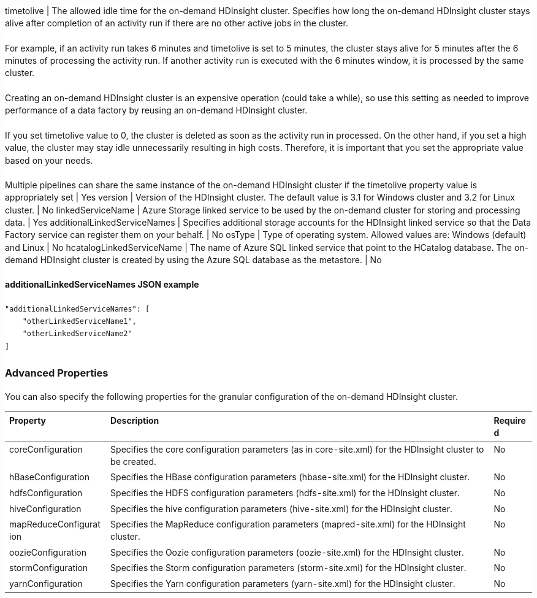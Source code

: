timetolive | The allowed idle time for the on-demand HDInsight cluster. Specifies how long the on-demand HDInsight cluster stays alive after completion of an activity run if there are no other active jobs in the cluster.<br/><br/>For example, if an activity run takes 6 minutes and timetolive is set to 5 minutes, the cluster stays alive for 5 minutes after the 6 minutes of processing the activity run. If another activity run is executed with the 6 minutes window, it is processed by the same cluster.<br/><br/>Creating an on-demand HDInsight cluster is an expensive operation (could take a while), so use this setting as needed to improve performance of a data factory by reusing an on-demand HDInsight cluster.<br/><br/>If you set timetolive value to 0, the cluster is deleted as soon as the activity run in processed. On the other hand, if you set a high value, the cluster may stay idle unnecessarily resulting in high costs. Therefore, it is important that you set the appropriate value based on your needs.<br/><br/>Multiple pipelines can share the same instance of the on-demand HDInsight cluster if the timetolive property value is appropriately set | Yes
version | Version of the HDInsight cluster. The default value is 3.1 for Windows cluster and 3.2 for Linux cluster. | No
linkedServiceName | Azure Storage linked service to be used by the on-demand cluster for storing and processing data. | Yes
additionalLinkedServiceNames | Specifies additional storage accounts for the HDInsight linked service so that the Data Factory service can register them on your behalf. | No
osType | Type of operating system. Allowed values are: Windows (default) and Linux | No
hcatalogLinkedServiceName | The name of Azure SQL linked service that point to the HCatalog database. The on-demand HDInsight cluster is created by using the Azure SQL database as the metastore. | No


#### additionalLinkedServiceNames JSON example

    "additionalLinkedServiceNames": [
        "otherLinkedServiceName1",
		"otherLinkedServiceName2"
  	]
 
### Advanced Properties

You can also specify the following properties for the granular configuration of the on-demand HDInsight cluster.

Property | Description | Required
:-------- | :----------- | :--------
coreConfiguration | Specifies the core configuration parameters (as in core-site.xml) for the HDInsight cluster to be created. | No
hBaseConfiguration | Specifies the HBase configuration parameters (hbase-site.xml) for the HDInsight cluster. | No
hdfsConfiguration | Specifies the HDFS configuration parameters (hdfs-site.xml) for the HDInsight cluster. | No
hiveConfiguration | Specifies the hive configuration parameters (hive-site.xml) for the HDInsight cluster. | No
mapReduceConfiguration | Specifies the MapReduce configuration parameters (mapred-site.xml) for the HDInsight cluster. | No
oozieConfiguration | Specifies the Oozie configuration parameters (oozie-site.xml) for the HDInsight cluster. | No
stormConfiguration | Specifies the Storm configuration parameters (storm-site.xml) for the HDInsight cluster. | No
yarnConfiguration | Specifies the Yarn configuration parameters (yarn-site.xml) for the HDInsight cluster. | No
